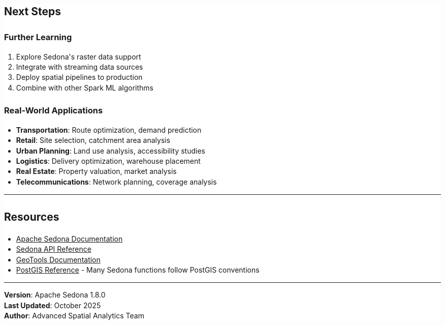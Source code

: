 
## Next Steps

### Further Learning
1. Explore Sedona's raster data support
2. Integrate with streaming data sources
3. Deploy spatial pipelines to production
4. Combine with other Spark ML algorithms

### Real-World Applications
- **Transportation**: Route optimization, demand prediction
- **Retail**: Site selection, catchment area analysis
- **Urban Planning**: Land use analysis, accessibility studies
- **Logistics**: Delivery optimization, warehouse placement
- **Real Estate**: Property valuation, market analysis
- **Telecommunications**: Network planning, coverage analysis

---

## Resources

- [Apache Sedona Documentation](https://sedona.apache.org/)
- [Sedona API Reference](https://sedona.apache.org/latest-snapshot/api/sql/Overview/)
- [GeoTools Documentation](https://docs.geotools.org/)
- [PostGIS Reference](https://postgis.net/docs/) - Many Sedona functions follow PostGIS conventions

---

**Version**: Apache Sedona 1.8.0  
**Last Updated**: October 2025  
**Author**: Advanced Spatial Analytics Team

